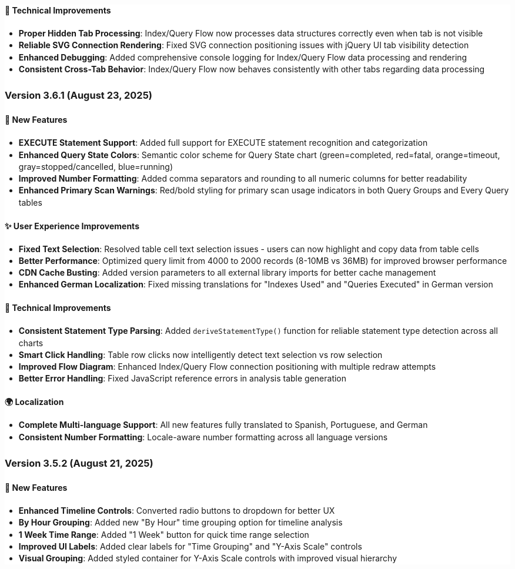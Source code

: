 #### 🎯 Technical Improvements
- **Proper Hidden Tab Processing**: Index/Query Flow now processes data structures correctly even when tab is not visible
- **Reliable SVG Connection Rendering**: Fixed SVG connection positioning issues with jQuery UI tab visibility detection
- **Enhanced Debugging**: Added comprehensive console logging for Index/Query Flow data processing and rendering
- **Consistent Cross-Tab Behavior**: Index/Query Flow now behaves consistently with other tabs regarding data processing

### Version 3.6.1 (August 23, 2025)
#### 🚀 New Features
- **EXECUTE Statement Support**: Added full support for EXECUTE statement recognition and categorization
- **Enhanced Query State Colors**: Semantic color scheme for Query State chart (green=completed, red=fatal, orange=timeout, gray=stopped/cancelled, blue=running)
- **Improved Number Formatting**: Added comma separators and rounding to all numeric columns for better readability
- **Enhanced Primary Scan Warnings**: Red/bold styling for primary scan usage indicators in both Query Groups and Every Query tables

#### ✨ User Experience Improvements  
- **Fixed Text Selection**: Resolved table cell text selection issues - users can now highlight and copy data from table cells
- **Better Performance**: Optimized query limit from 4000 to 2000 records (8-10MB vs 36MB) for improved browser performance
- **CDN Cache Busting**: Added version parameters to all external library imports for better cache management
- **Enhanced German Localization**: Fixed missing translations for "Indexes Used" and "Queries Executed" in German version

#### 🔧 Technical Improvements
- **Consistent Statement Type Parsing**: Added `deriveStatementType()` function for reliable statement type detection across all charts
- **Smart Click Handling**: Table row clicks now intelligently detect text selection vs row selection
- **Improved Flow Diagram**: Enhanced Index/Query Flow connection positioning with multiple redraw attempts
- **Better Error Handling**: Fixed JavaScript reference errors in analysis table generation

#### 🌍 Localization
- **Complete Multi-language Support**: All new features fully translated to Spanish, Portuguese, and German
- **Consistent Number Formatting**: Locale-aware number formatting across all language versions

### Version 3.5.2 (August 21, 2025)
#### 🚀 New Features
- **Enhanced Timeline Controls**: Converted radio buttons to dropdown for better UX
- **By Hour Grouping**: Added new "By Hour" time grouping option for timeline analysis
- **1 Week Time Range**: Added "1 Week" button for quick time range selection
- **Improved UI Labels**: Added clear labels for "Time Grouping" and "Y-Axis Scale" controls
- **Visual Grouping**: Added styled container for Y-Axis Scale controls with improved visual hierarchy
